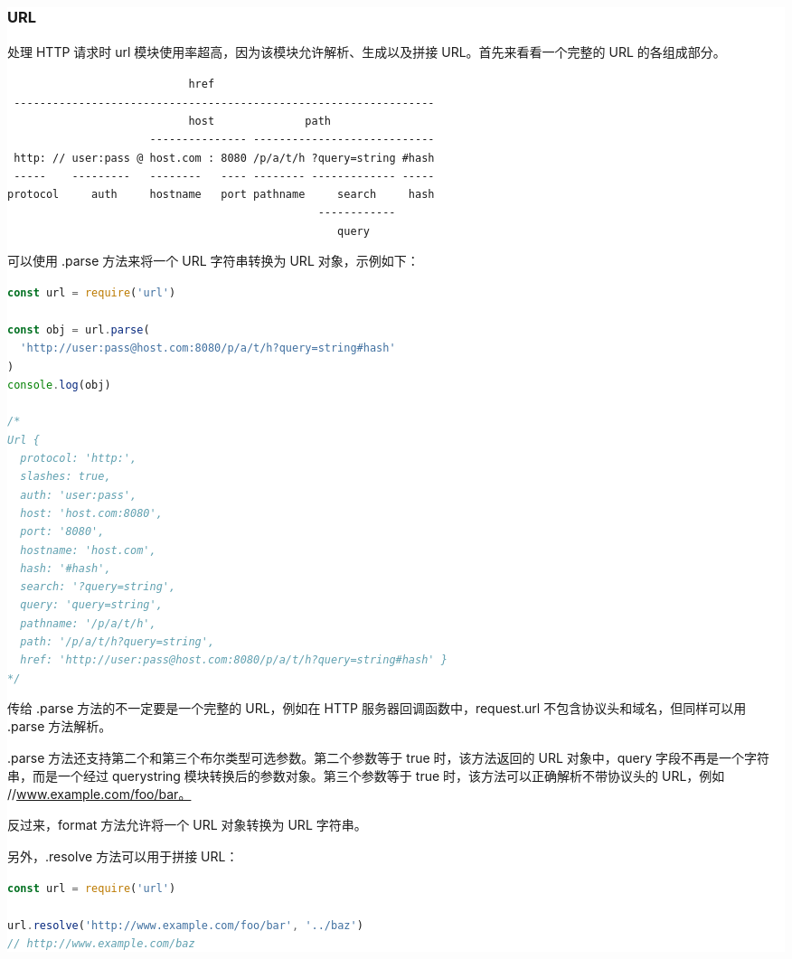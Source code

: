 ### URL

处理 HTTP 请求时 url 模块使用率超高，因为该模块允许解析、生成以及拼接 URL。首先来看看一个完整的 URL 的各组成部分。

```markup
                            href
 -----------------------------------------------------------------
                            host              path
                      --------------- ----------------------------
 http: // user:pass @ host.com : 8080 /p/a/t/h ?query=string #hash
 -----    ---------   --------   ---- -------- ------------- -----
protocol     auth     hostname   port pathname     search     hash
                                                ------------
                                                   query
```

可以使用 .parse 方法来将一个 URL 字符串转换为 URL 对象，示例如下：

```javascript
const url = require('url')

const obj = url.parse(
  'http://user:pass@host.com:8080/p/a/t/h?query=string#hash'
)
console.log(obj)

/*
Url {
  protocol: 'http:',
  slashes: true,
  auth: 'user:pass',
  host: 'host.com:8080',
  port: '8080',
  hostname: 'host.com',
  hash: '#hash',
  search: '?query=string',
  query: 'query=string',
  pathname: '/p/a/t/h',
  path: '/p/a/t/h?query=string',
  href: 'http://user:pass@host.com:8080/p/a/t/h?query=string#hash' }
*/
```

传给 .parse 方法的不一定要是一个完整的 URL，例如在 HTTP 服务器回调函数中，request.url 不包含协议头和域名，但同样可以用 .parse 方法解析。

.parse 方法还支持第二个和第三个布尔类型可选参数。第二个参数等于 true 时，该方法返回的 URL 对象中，query 字段不再是一个字符串，而是一个经过 querystring 模块转换后的参数对象。第三个参数等于 true 时，该方法可以正确解析不带协议头的 URL，例如 //www.example.com/foo/bar。

反过来，format 方法允许将一个 URL 对象转换为 URL 字符串。

另外，.resolve 方法可以用于拼接 URL：

```javascript
const url = require('url')

url.resolve('http://www.example.com/foo/bar', '../baz')
// http://www.example.com/baz
```
